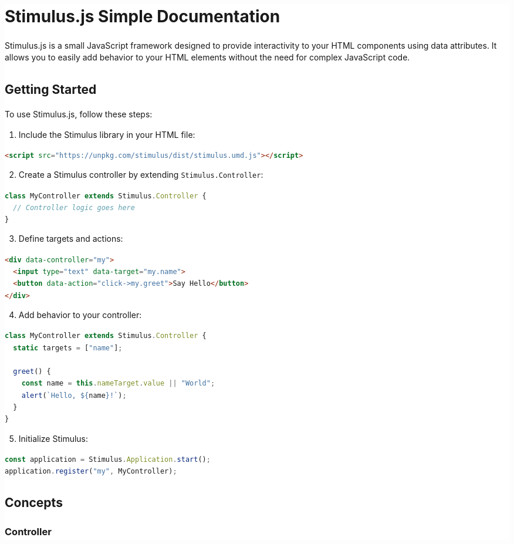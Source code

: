 # Stimulus.js Simple Documentation

Stimulus.js is a small JavaScript framework designed to provide interactivity to your HTML components using data attributes. It allows you to easily add behavior to your HTML elements without the need for complex JavaScript code.

## Getting Started

To use Stimulus.js, follow these steps:

1. Include the Stimulus library in your HTML file:

```html
<script src="https://unpkg.com/stimulus/dist/stimulus.umd.js"></script>
```

2. Create a Stimulus controller by extending `Stimulus.Controller`:

```javascript
class MyController extends Stimulus.Controller {
  // Controller logic goes here
}
```

3. Define targets and actions:

```html
<div data-controller="my">
  <input type="text" data-target="my.name">
  <button data-action="click->my.greet">Say Hello</button>
</div>
```

4. Add behavior to your controller:

```javascript
class MyController extends Stimulus.Controller {
  static targets = ["name"];

  greet() {
    const name = this.nameTarget.value || "World";
    alert(`Hello, ${name}!`);
  }
}
```

5. Initialize Stimulus:

```javascript
const application = Stimulus.Application.start();
application.register("my", MyController);
```

## Concepts

### Controller
